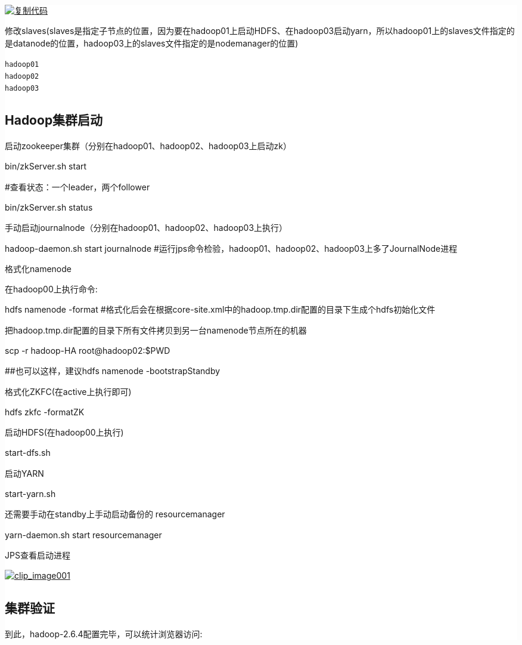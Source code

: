 [![复制代码](https://common.cnblogs.com/images/copycode.gif)](javascript:void(0);)

修改slaves(slaves是指定子节点的位置，因为要在hadoop01上启动HDFS、在hadoop03启动yarn，所以hadoop01上的slaves文件指定的是datanode的位置，hadoop03上的slaves文件指定的是nodemanager的位置)

```
hadoop01
hadoop02
hadoop03
```

## Hadoop集群启动

启动zookeeper集群（分别在hadoop01、hadoop02、hadoop03上启动zk）

bin/zkServer.sh start

\#查看状态：一个leader，两个follower

bin/zkServer.sh status

手动启动journalnode（分别在hadoop01、hadoop02、hadoop03上执行）

hadoop-daemon.sh start journalnode #运行jps命令检验，hadoop01、hadoop02、hadoop03上多了JournalNode进程

格式化namenode

在hadoop00上执行命令:

hdfs namenode -format #格式化后会在根据core-site.xml中的hadoop.tmp.dir配置的目录下生成个hdfs初始化文件

把hadoop.tmp.dir配置的目录下所有文件拷贝到另一台namenode节点所在的机器

scp -r hadoop-HA root@hadoop02:$PWD

\##也可以这样，建议hdfs namenode -bootstrapStandby

格式化ZKFC(在active上执行即可)

hdfs zkfc -formatZK

启动HDFS(在hadoop00上执行)

start-dfs.sh

启动YARN

start-yarn.sh

还需要手动在standby上手动启动备份的 resourcemanager

yarn-daemon.sh start resourcemanager

JPS查看启动进程

[![clip_image001](https://img2018.cnblogs.com/blog/421906/201903/421906-20190306105506732-778076578.png)](https://img2018.cnblogs.com/blog/421906/201903/421906-20190306105506131-2051919315.png)

## 集群验证

到此，hadoop-2.6.4配置完毕，可以统计浏览器访问:
